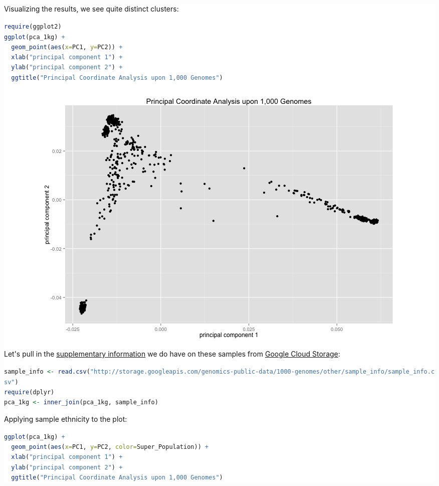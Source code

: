 Visualizing the results, we see quite distinct clusters:

```r
require(ggplot2)
ggplot(pca_1kg) +
  geom_point(aes(x=PC1, y=PC2)) +
  xlab("principal component 1") +
  ylab("principal component 2") +
  ggtitle("Principal Coordinate Analysis upon 1,000 Genomes")
```

<img src="figure/pca-1.png" title="plot of chunk pca" alt="plot of chunk pca" style="display: block; margin: auto;" />

Let's pull in the [supplementary information](http://ftp.1000genomes.ebi.ac.uk/vol1/ftp/technical/working/20130606_sample_info/README_20130606_sample_info) we do have on these samples from [Google Cloud Storage](https://cloud.google.com/storage/):

```r
sample_info <- read.csv("http://storage.googleapis.com/genomics-public-data/1000-genomes/other/sample_info/sample_info.csv")
require(dplyr)
pca_1kg <- inner_join(pca_1kg, sample_info)
```

Applying sample ethnicity to the plot:

```r
ggplot(pca_1kg) +
  geom_point(aes(x=PC1, y=PC2, color=Super_Population)) +
  xlab("principal component 1") +
  ylab("principal component 2") +
  ggtitle("Principal Coordinate Analysis upon 1,000 Genomes")
```
